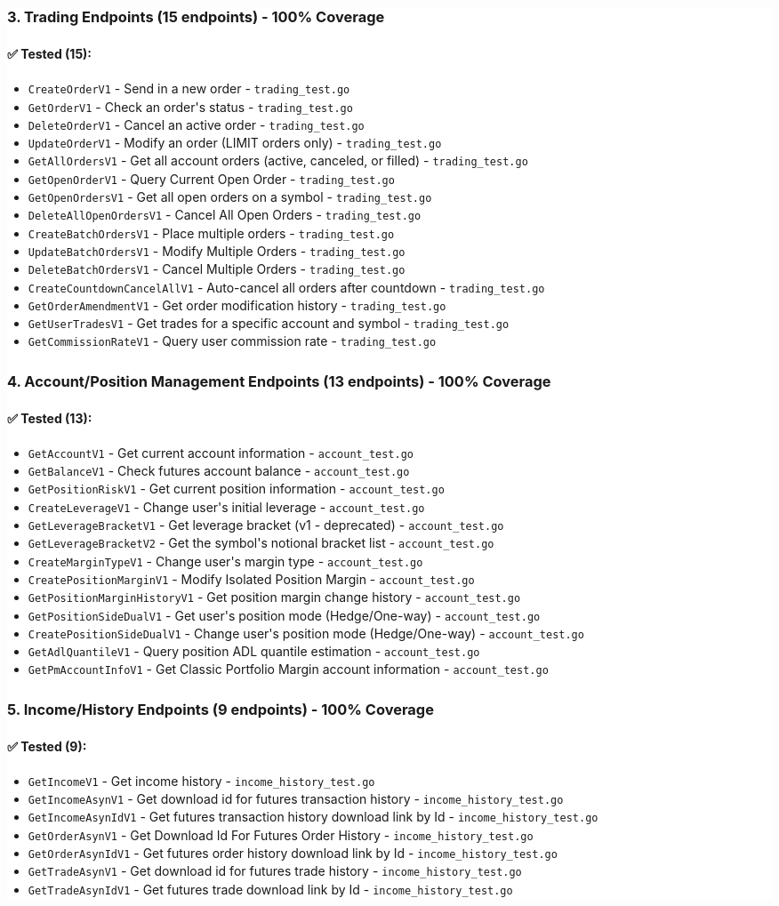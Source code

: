 
### 3. Trading Endpoints (15 endpoints) - 100% Coverage

#### ✅ Tested (15):
- `CreateOrderV1` - Send in a new order - `trading_test.go`
- `GetOrderV1` - Check an order's status - `trading_test.go`
- `DeleteOrderV1` - Cancel an active order - `trading_test.go`
- `UpdateOrderV1` - Modify an order (LIMIT orders only) - `trading_test.go`
- `GetAllOrdersV1` - Get all account orders (active, canceled, or filled) - `trading_test.go`
- `GetOpenOrderV1` - Query Current Open Order - `trading_test.go`
- `GetOpenOrdersV1` - Get all open orders on a symbol - `trading_test.go`
- `DeleteAllOpenOrdersV1` - Cancel All Open Orders - `trading_test.go`
- `CreateBatchOrdersV1` - Place multiple orders - `trading_test.go`
- `UpdateBatchOrdersV1` - Modify Multiple Orders - `trading_test.go`
- `DeleteBatchOrdersV1` - Cancel Multiple Orders - `trading_test.go`
- `CreateCountdownCancelAllV1` - Auto-cancel all orders after countdown - `trading_test.go`
- `GetOrderAmendmentV1` - Get order modification history - `trading_test.go`
- `GetUserTradesV1` - Get trades for a specific account and symbol - `trading_test.go`
- `GetCommissionRateV1` - Query user commission rate - `trading_test.go`

### 4. Account/Position Management Endpoints (13 endpoints) - 100% Coverage

#### ✅ Tested (13):
- `GetAccountV1` - Get current account information - `account_test.go`
- `GetBalanceV1` - Check futures account balance - `account_test.go`
- `GetPositionRiskV1` - Get current position information - `account_test.go`
- `CreateLeverageV1` - Change user's initial leverage - `account_test.go`
- `GetLeverageBracketV1` - Get leverage bracket (v1 - deprecated) - `account_test.go`
- `GetLeverageBracketV2` - Get the symbol's notional bracket list - `account_test.go`
- `CreateMarginTypeV1` - Change user's margin type - `account_test.go`
- `CreatePositionMarginV1` - Modify Isolated Position Margin - `account_test.go`
- `GetPositionMarginHistoryV1` - Get position margin change history - `account_test.go`
- `GetPositionSideDualV1` - Get user's position mode (Hedge/One-way) - `account_test.go`
- `CreatePositionSideDualV1` - Change user's position mode (Hedge/One-way) - `account_test.go`
- `GetAdlQuantileV1` - Query position ADL quantile estimation - `account_test.go`
- `GetPmAccountInfoV1` - Get Classic Portfolio Margin account information - `account_test.go`

### 5. Income/History Endpoints (9 endpoints) - 100% Coverage

#### ✅ Tested (9):
- `GetIncomeV1` - Get income history - `income_history_test.go`
- `GetIncomeAsynV1` - Get download id for futures transaction history - `income_history_test.go`
- `GetIncomeAsynIdV1` - Get futures transaction history download link by Id - `income_history_test.go`
- `GetOrderAsynV1` - Get Download Id For Futures Order History - `income_history_test.go`
- `GetOrderAsynIdV1` - Get futures order history download link by Id - `income_history_test.go`
- `GetTradeAsynV1` - Get download id for futures trade history - `income_history_test.go`
- `GetTradeAsynIdV1` - Get futures trade download link by Id - `income_history_test.go`
